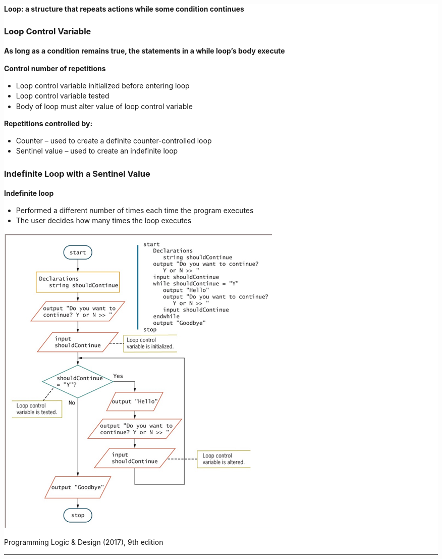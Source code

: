 **Loop: a structure that repeats actions while some condition continues**

### Loop Control Variable

**As long as a condition remains true, the statements in a while loop’s body execute**

**Control number of repetitions**
* Loop control variable initialized before entering loop
* Loop control variable tested
* Body of loop must alter value of loop control variable
  
**Repetitions controlled by:**
* Counter – used to create a definite counter-controlled loop
* Sentinel value – used to create an indefinite loop

### Indefinite Loop with a Sentinel Value

**Indefinite loop**
* Performed a different number of times each time the program executes
* The user decides how many times the loop executes

![](/01_pseudocode/assets/indefLoop.png)

Programming Logic & Design (2017), 9th edition

---